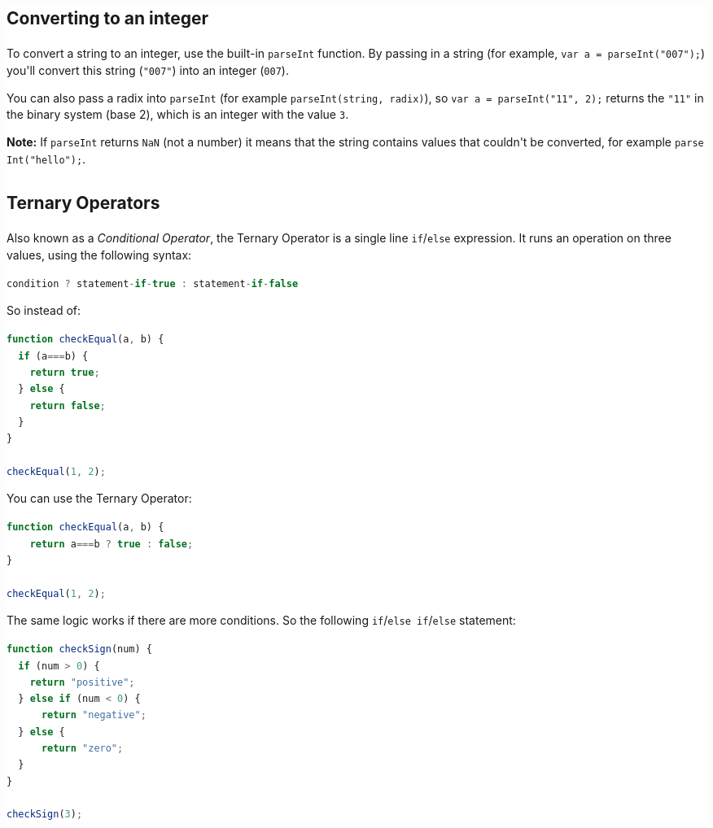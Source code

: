 ## Converting to an integer

To convert a string to an integer, use the built-in `parseInt` function. By passing in a string (for example, `var a = parseInt("007");`) you'll convert this string (`"007"`) into an integer (`007`).

You can also pass a radix into `parseInt` (for example `parseInt(string, radix)`), so `var a = parseInt("11", 2);` returns the `"11"` in the binary system (base 2), which is an integer with the value `3`.

**Note:** If `parseInt` returns `NaN` (not a number) it means that the string contains values that couldn't be converted, for example `parseInt("hello");`.

## Ternary Operators

Also known as a *Conditional Operator*, the Ternary Operator is a single line `if`/`else` expression. It runs an operation on three values, using the following syntax:

```js
condition ? statement-if-true : statement-if-false
```

So instead of:

```js
function checkEqual(a, b) {
  if (a===b) {
    return true;
  } else {
    return false;
  }
}

checkEqual(1, 2);
```

You can use the Ternary Operator:

```js
function checkEqual(a, b) {
    return a===b ? true : false;
}

checkEqual(1, 2);
```

The same logic works if there are more conditions. So the following `if`/`else if`/`else` statement:

```js
function checkSign(num) {
  if (num > 0) {
    return "positive";
  } else if (num < 0) {
      return "negative";
  } else {
      return "zero";
  }
}

checkSign(3);
```
